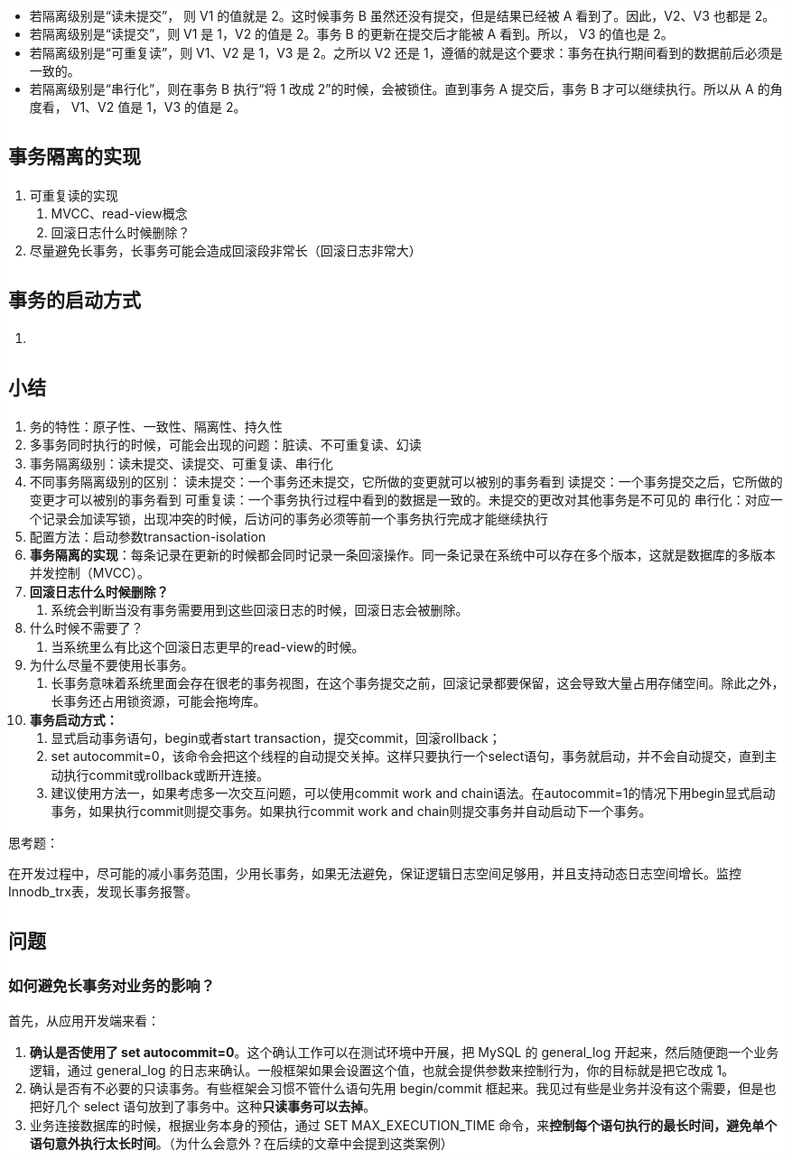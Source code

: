    * 若隔离级别是“读未提交”， 则 V1 的值就是 2。这时候事务 B 虽然还没有提交，但是结果已经被 A 看到了。因此，V2、V3 也都是 2。
   * 若隔离级别是“读提交”，则 V1 是 1，V2 的值是 2。事务 B 的更新在提交后才能被 A 看到。所以， V3 的值也是 2。
   * 若隔离级别是“可重复读”，则 V1、V2 是 1，V3 是 2。之所以 V2 还是 1，遵循的就是这个要求：事务在执行期间看到的数据前后必须是一致的。
   * 若隔离级别是“串行化”，则在事务 B 执行“将 1 改成 2”的时候，会被锁住。直到事务 A 提交后，事务 B 才可以继续执行。所以从 A 的角度看， V1、V2 值是 1，V3 的值是 2。

## 事务隔离的实现

1. 可重复读的实现
   1. MVCC、read-view概念
   2. 回滚日志什么时候删除？
2. 尽量避免长事务，长事务可能会造成回滚段非常长（回滚日志非常大）

## 事务的启动方式

1. 

## 小结

1. 务的特性：原子性、一致性、隔离性、持久性
2. 多事务同时执行的时候，可能会出现的问题：脏读、不可重复读、幻读
3. 事务隔离级别：读未提交、读提交、可重复读、串行化
4. 不同事务隔离级别的区别：
   读未提交：一个事务还未提交，它所做的变更就可以被别的事务看到
   读提交：一个事务提交之后，它所做的变更才可以被别的事务看到
   可重复读：一个事务执行过程中看到的数据是一致的。未提交的更改对其他事务是不可见的
   串行化：对应一个记录会加读写锁，出现冲突的时候，后访问的事务必须等前一个事务执行完成才能继续执行
5. 配置方法：启动参数transaction-isolation
6. **事务隔离的实现**：每条记录在更新的时候都会同时记录一条回滚操作。同一条记录在系统中可以存在多个版本，这就是数据库的多版本并发控制（MVCC）。
7. **回滚日志什么时候删除？**
   1. 系统会判断当没有事务需要用到这些回滚日志的时候，回滚日志会被删除。
8. 什么时候不需要了？
   1. 当系统里么有比这个回滚日志更早的read-view的时候。
9. 为什么尽量不要使用长事务。
   1. 长事务意味着系统里面会存在很老的事务视图，在这个事务提交之前，回滚记录都要保留，这会导致大量占用存储空间。除此之外，长事务还占用锁资源，可能会拖垮库。
10. **事务启动方式：**
    1. 显式启动事务语句，begin或者start transaction，提交commit，回滚rollback；
    2. set autocommit=0，该命令会把这个线程的自动提交关掉。这样只要执行一个select语句，事务就启动，并不会自动提交，直到主动执行commit或rollback或断开连接。
    3. 建议使用方法一，如果考虑多一次交互问题，可以使用commit work and chain语法。在autocommit=1的情况下用begin显式启动事务，如果执行commit则提交事务。如果执行commit work and chain则提交事务并自动启动下一个事务。

思考题：

​	在开发过程中，尽可能的减小事务范围，少用长事务，如果无法避免，保证逻辑日志空间足够用，并且支持动态日志空间增长。监控Innodb_trx表，发现长事务报警。

## 问题

### 如何避免长事务对业务的影响？

首先，从应用开发端来看：

1. **确认是否使用了 set autocommit=0**。这个确认工作可以在测试环境中开展，把 MySQL 的 general_log 开起来，然后随便跑一个业务逻辑，通过 general_log 的日志来确认。一般框架如果会设置这个值，也就会提供参数来控制行为，你的目标就是把它改成 1。
2. 确认是否有不必要的只读事务。有些框架会习惯不管什么语句先用 begin/commit 框起来。我见过有些是业务并没有这个需要，但是也把好几个 select 语句放到了事务中。这种**只读事务可以去掉**。
3. 业务连接数据库的时候，根据业务本身的预估，通过 SET MAX_EXECUTION_TIME 命令，来**控制每个语句执行的最长时间，避免单个语句意外执行太长时间**。（为什么会意外？在后续的文章中会提到这类案例）

